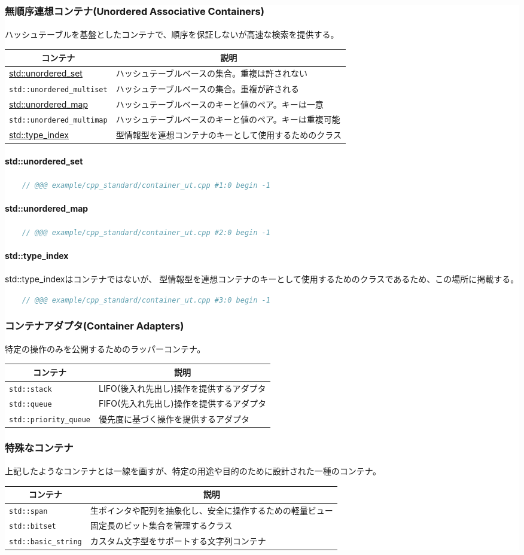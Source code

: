 ### 無順序連想コンテナ(Unordered Associative Containers)
ハッシュテーブルを基盤としたコンテナで、順序を保証しないが高速な検索を提供する。

| コンテナ                  | 説明                                                   |
|---------------------------|--------------------------------------------------------|
| [std::unordered_set](---) | ハッシュテーブルベースの集合。重複は許されない         |
| `std::unordered_multiset` | ハッシュテーブルベースの集合。重複が許される           |
| [std::unordered_map](---) | ハッシュテーブルベースのキーと値のペア。キーは一意     |
| `std::unordered_multimap` | ハッシュテーブルベースのキーと値のペア。キーは重複可能 |
| [std::type_index](---)    | 型情報型を連想コンテナのキーとして使用するためのクラス |

#### std::unordered_set

```cpp
    // @@@ example/cpp_standard/container_ut.cpp #1:0 begin -1
```

#### std::unordered_map

```cpp
    // @@@ example/cpp_standard/container_ut.cpp #2:0 begin -1
```

#### std::type_index
std::type_indexはコンテナではないが、
型情報型を連想コンテナのキーとして使用するためのクラスであるため、この場所に掲載する。

```cpp
    // @@@ example/cpp_standard/container_ut.cpp #3:0 begin -1
```


### コンテナアダプタ(Container Adapters)
特定の操作のみを公開するためのラッパーコンテナ。

| コンテナ              | 説明                                     |
|-----------------------|------------------------------------------|
| `std::stack`          | LIFO(後入れ先出し)操作を提供するアダプタ |
| `std::queue`          | FIFO(先入れ先出し)操作を提供するアダプタ |
| `std::priority_queue` | 優先度に基づく操作を提供するアダプタ     |

### 特殊なコンテナ
上記したようなコンテナとは一線を画すが、特定の用途や目的のために設計された一種のコンテナ。

| コンテナ             | 説明                                                       |
|----------------------|------------------------------------------------------------|
| `std::span`          | 生ポインタや配列を抽象化し、安全に操作するための軽量ビュー |
| `std::bitset`        | 固定長のビット集合を管理するクラス                         |
| `std::basic_string`  | カスタム文字型をサポートする文字列コンテナ                 |
